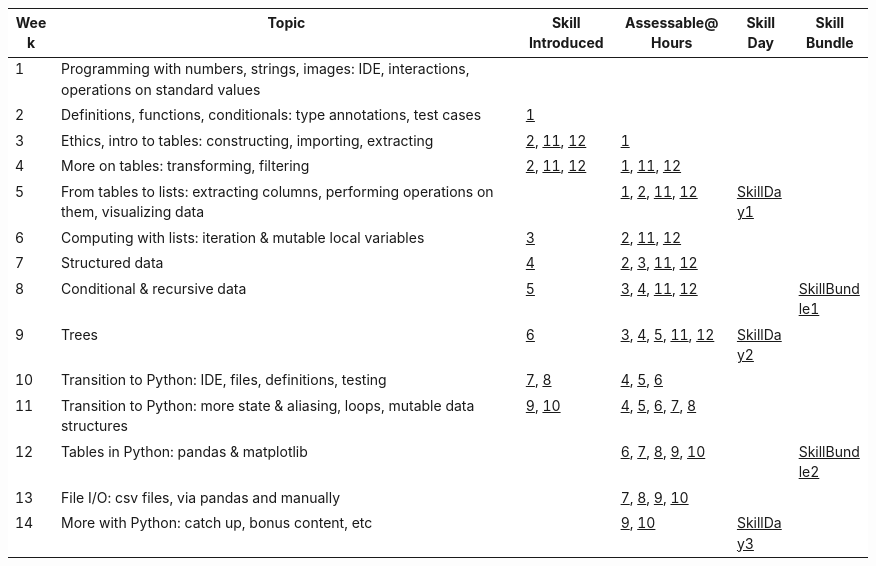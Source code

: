 | Week | Topic | Skill Introduced | Assessable@Hours | Skill Day | Skill Bundle |
| -- | -- | -- | -- | -- | -- |
| 1 | Programming with numbers, strings, images: IDE, interactions, operations on standard values |  |  |  |  |
| 2 | Definitions, functions, conditionals: type annotations, test cases | [1](<#(1)>) |  |  |  |
| 3 | Ethics, intro to tables: constructing, importing, extracting | [2](<#(2)>), [11](<#(11)>), [12](<#(12)>) | [1](<#(1)>) |  |  |
| 4 | More on tables: transforming, filtering | [2](<#(2)>), [11](<#(11)>), [12](<#(12)>) | [1](<#(1)>), [11](<#(11)>), [12](<#(12)>) |  |  |
| 5 | From tables to lists: extracting columns, performing operations on them, visualizing data |  | [1](<#(2)>), [2](<#(2)>), [11](<#(11)>), [12](<#(12)>) | [SkillDay1](<#(day1)>) |  |
| 6 | Computing with lists: iteration & mutable local variables | [3](<#(3)>) | [2](<#(2)>), [11](<#(11)>), [12](<#(12)>) |  |  |
| 7 | Structured data | [4](<#(3)>) | [2](<#(2)>), [3](<#(3)>), [11](<#(11)>), [12](<#(12)>) |  |  |
| 8 | Conditional & recursive data | [5](<#(5)>) | [3](<#(3)>), [4](<#(4)>), [11](<#(11)>), [12](<#(12)>) |  | [SkillBundle1](<#(bundle1)>) |
| 9 | Trees | [6](<#(6)>) | [3](<#(3)>), [4](<#(4)>), [5](<#(5)>), [11](<#(11)>), [12](<#(12)>) | [SkillDay2](<#(day2)>) |  |
| 10 | Transition to Python: IDE, files, definitions, testing | [7](<#(7)>), [8](<#(8)>) | [4](<#(4)>), [5](<#(5)>), [6](<#(6)>) |  |  |
| 11 | Transition to Python: more state & aliasing, loops, mutable data structures | [9](<#(9)>), [10](<#(10)>) | [4](<#(4)>), [5](<#(5)>), [6](<#(6)>), [7](<#(7)>), [8](<#(8)>) |  |  |
| 12 | Tables in Python: pandas & matplotlib |  | [6](<#(6)>), [7](<#(7)>), [8](<#(8)>), [9](<#(9)>), [10](<#(10)>) |  | [SkillBundle2](<#(bundle2)>) |
| 13 | File I/O: csv files, via pandas and manually |  | [7](<#(7)>), [8](<#(8)>), [9](<#(9)>), [10](<#(10)>) |  |  |
| 14 | More with Python: catch up, bonus content, etc |  | [9](<#(9)>), [10](<#(10)>) | [SkillDay3](<#(day3)>) |  |
